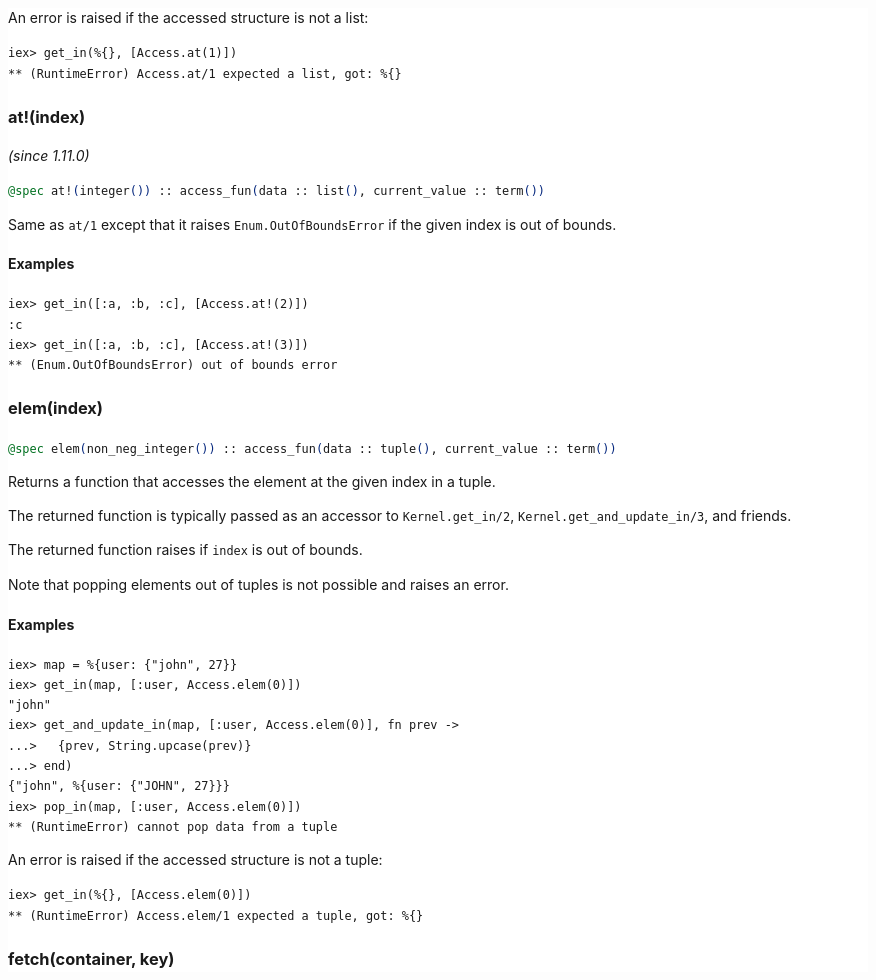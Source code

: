 An error is raised if the accessed structure is not a list:

    iex> get_in(%{}, [Access.at(1)])
    ** (RuntimeError) Access.at/1 expected a list, got: %{}


### at!(index)
*(since 1.11.0)* 
```elixir
@spec at!(integer()) :: access_fun(data :: list(), current_value :: term())
```

Same as `at/1` except that it raises `Enum.OutOfBoundsError`
if the given index is out of bounds.

#### Examples

    iex> get_in([:a, :b, :c], [Access.at!(2)])
    :c
    iex> get_in([:a, :b, :c], [Access.at!(3)])
    ** (Enum.OutOfBoundsError) out of bounds error


### elem(index)

```elixir
@spec elem(non_neg_integer()) :: access_fun(data :: tuple(), current_value :: term())
```

Returns a function that accesses the element at the given index in a tuple.

The returned function is typically passed as an accessor to `Kernel.get_in/2`,
`Kernel.get_and_update_in/3`, and friends.

The returned function raises if `index` is out of bounds.

Note that popping elements out of tuples is not possible and raises an
error.

#### Examples

    iex> map = %{user: {"john", 27}}
    iex> get_in(map, [:user, Access.elem(0)])
    "john"
    iex> get_and_update_in(map, [:user, Access.elem(0)], fn prev ->
    ...>   {prev, String.upcase(prev)}
    ...> end)
    {"john", %{user: {"JOHN", 27}}}
    iex> pop_in(map, [:user, Access.elem(0)])
    ** (RuntimeError) cannot pop data from a tuple

An error is raised if the accessed structure is not a tuple:

    iex> get_in(%{}, [Access.elem(0)])
    ** (RuntimeError) Access.elem/1 expected a tuple, got: %{}


### fetch(container, key)
